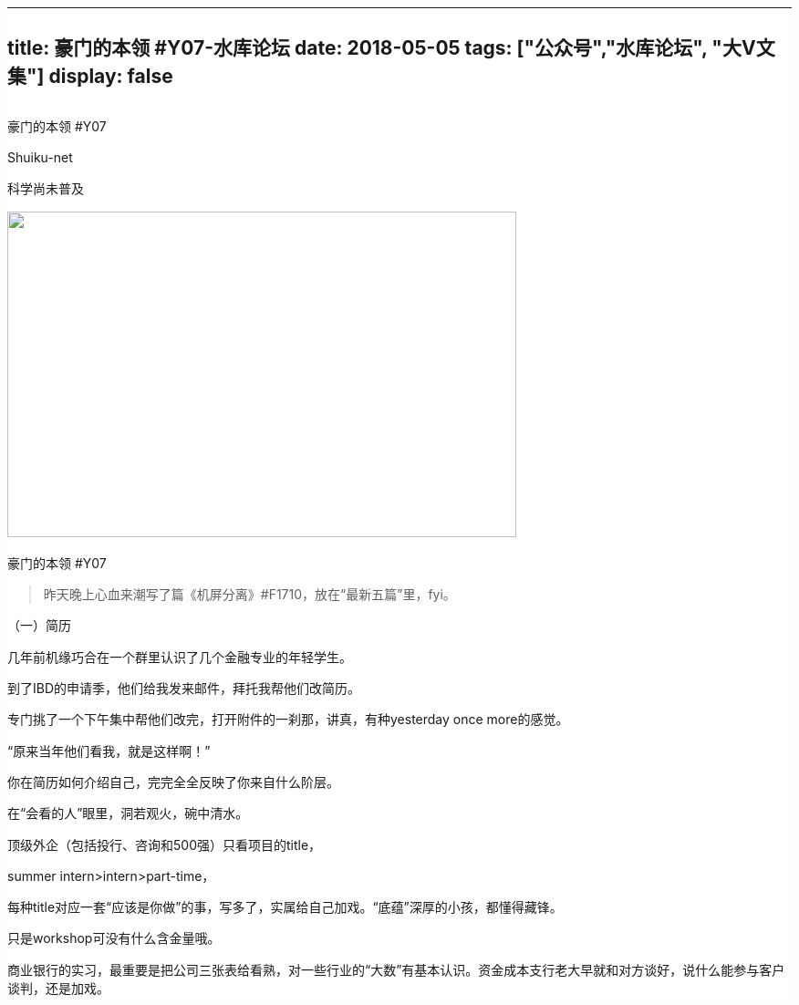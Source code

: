 
---
title:  豪门的本领 #Y07-水库论坛
date: 2018-05-05
tags: ["公众号","水库论坛", "大V文集"]
display: false
---


## 



豪门的本领 #Y07




Shuiku-net




科学尚未普及


<img class="" data-copyright="0" data-cropselx1="0" data-cropselx2="558" data-cropsely1="0" data-cropsely2="349" data-ratio="0.6396551724137931" data-s="300,640" src="https://mmbiz.qpic.cn/mmbiz_jpg/Ok4hZ0tV6r4aibwxENtpEhZSVY5QhWwduW57IaINhGxvuhtibJGbjiayLy99AY1YvzB8ib5W0YUlLmJ3Af55sCFV4A/640?wx_fmt=jpeg" data-type="jpeg" data-w="580" style="width: 558px;height: 357px;"/>

豪门的本领 #Y07



> 昨天晚上心血来潮写了篇《机屏分离》#F1710，放在“最新五篇”里，fyi。





（一）简历



几年前机缘巧合在一个群里认识了几个金融专业的年轻学生。

到了IBD的申请季，他们给我发来邮件，拜托我帮他们改简历。

专门挑了一个下午集中帮他们改完，打开附件的一刹那，讲真，有种yesterday once more的感觉。



“原来当年他们看我，就是这样啊！”



你在简历如何介绍自己，完完全全反映了你来自什么阶层。

在“会看的人”眼里，洞若观火，碗中清水。



顶级外企（包括投行、咨询和500强）只看项目的title，

summer intern&gt;intern&gt;part-time，

每种title对应一套“应该是你做”的事，写多了，实属给自己加戏。“底蕴”深厚的小孩，都懂得藏锋。

只是workshop可没有什么含金量哦。



商业银行的实习，最重要是把公司三张表给看熟，对一些行业的“大数”有基本认识。资金成本支行老大早就和对方谈好，说什么能参与客户谈判，还是加戏。
